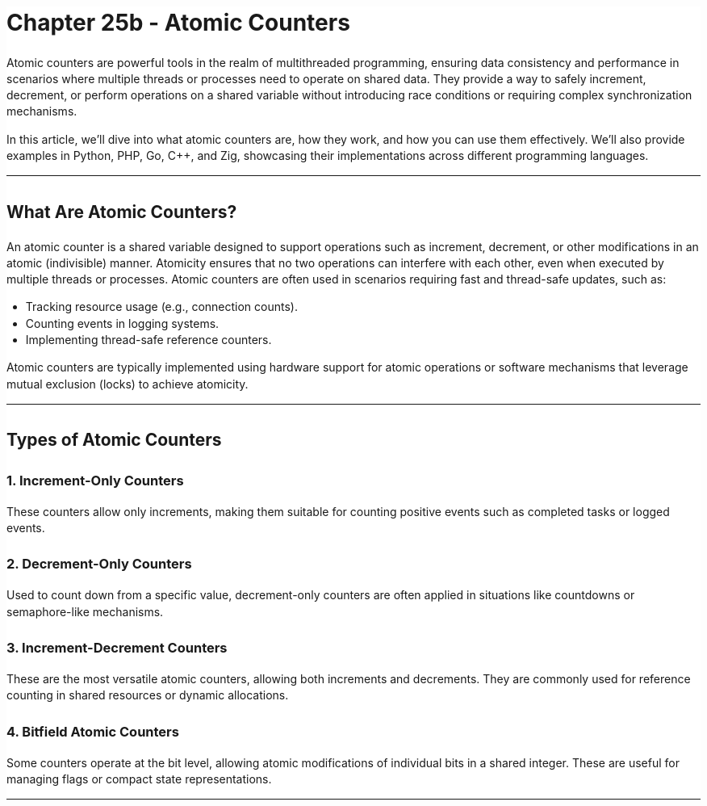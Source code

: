 # Chapter 25b - Atomic Counters

Atomic counters are powerful tools in the realm of multithreaded programming, ensuring data consistency and performance in scenarios where multiple threads or processes need to operate on shared data. They provide a way to safely increment, decrement, or perform operations on a shared variable without introducing race conditions or requiring complex synchronization mechanisms.

In this article, we’ll dive into what atomic counters are, how they work, and how you can use them effectively. We’ll also provide examples in Python, PHP, Go, C++, and Zig, showcasing their implementations across different programming languages.

---

## What Are Atomic Counters?

An atomic counter is a shared variable designed to support operations such as increment, decrement, or other modifications in an atomic (indivisible) manner. Atomicity ensures that no two operations can interfere with each other, even when executed by multiple threads or processes. Atomic counters are often used in scenarios requiring fast and thread-safe updates, such as:

- Tracking resource usage (e.g., connection counts).
- Counting events in logging systems.
- Implementing thread-safe reference counters.

Atomic counters are typically implemented using hardware support for atomic operations or software mechanisms that leverage mutual exclusion (locks) to achieve atomicity.

---

## Types of Atomic Counters

### 1. **Increment-Only Counters**

These counters allow only increments, making them suitable for counting positive events such as completed tasks or logged events.

### 2. **Decrement-Only Counters**

Used to count down from a specific value, decrement-only counters are often applied in situations like countdowns or semaphore-like mechanisms.

### 3. **Increment-Decrement Counters**

These are the most versatile atomic counters, allowing both increments and decrements. They are commonly used for reference counting in shared resources or dynamic allocations.

### 4. **Bitfield Atomic Counters**

Some counters operate at the bit level, allowing atomic modifications of individual bits in a shared integer. These are useful for managing flags or compact state representations.

---
